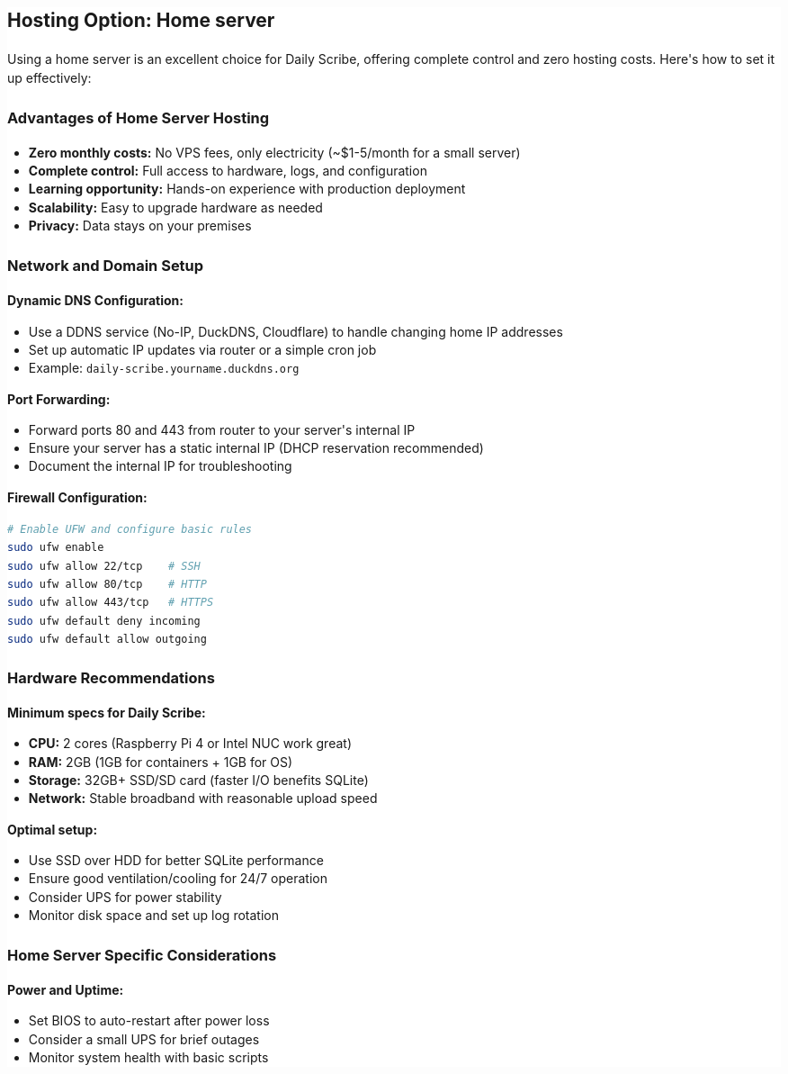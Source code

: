 ## Hosting Option: Home server

Using a home server is an excellent choice for Daily Scribe, offering complete control and zero hosting costs. Here's how to set it up effectively:

### Advantages of Home Server Hosting

- **Zero monthly costs:** No VPS fees, only electricity (~$1-5/month for a small server)
- **Complete control:** Full access to hardware, logs, and configuration
- **Learning opportunity:** Hands-on experience with production deployment
- **Scalability:** Easy to upgrade hardware as needed
- **Privacy:** Data stays on your premises

### Network and Domain Setup

**Dynamic DNS Configuration:**
- Use a DDNS service (No-IP, DuckDNS, Cloudflare) to handle changing home IP addresses
- Set up automatic IP updates via router or a simple cron job
- Example: `daily-scribe.yourname.duckdns.org`

**Port Forwarding:**
- Forward ports 80 and 443 from router to your server's internal IP
- Ensure your server has a static internal IP (DHCP reservation recommended)
- Document the internal IP for troubleshooting

**Firewall Configuration:**
```bash
# Enable UFW and configure basic rules
sudo ufw enable
sudo ufw allow 22/tcp    # SSH
sudo ufw allow 80/tcp    # HTTP
sudo ufw allow 443/tcp   # HTTPS
sudo ufw default deny incoming
sudo ufw default allow outgoing
```

### Hardware Recommendations

**Minimum specs for Daily Scribe:**
- **CPU:** 2 cores (Raspberry Pi 4 or Intel NUC work great)
- **RAM:** 2GB (1GB for containers + 1GB for OS)
- **Storage:** 32GB+ SSD/SD card (faster I/O benefits SQLite)
- **Network:** Stable broadband with reasonable upload speed

**Optimal setup:**
- Use SSD over HDD for better SQLite performance
- Ensure good ventilation/cooling for 24/7 operation
- Consider UPS for power stability
- Monitor disk space and set up log rotation

### Home Server Specific Considerations

**Power and Uptime:**
- Set BIOS to auto-restart after power loss
- Consider a small UPS for brief outages
- Monitor system health with basic scripts
